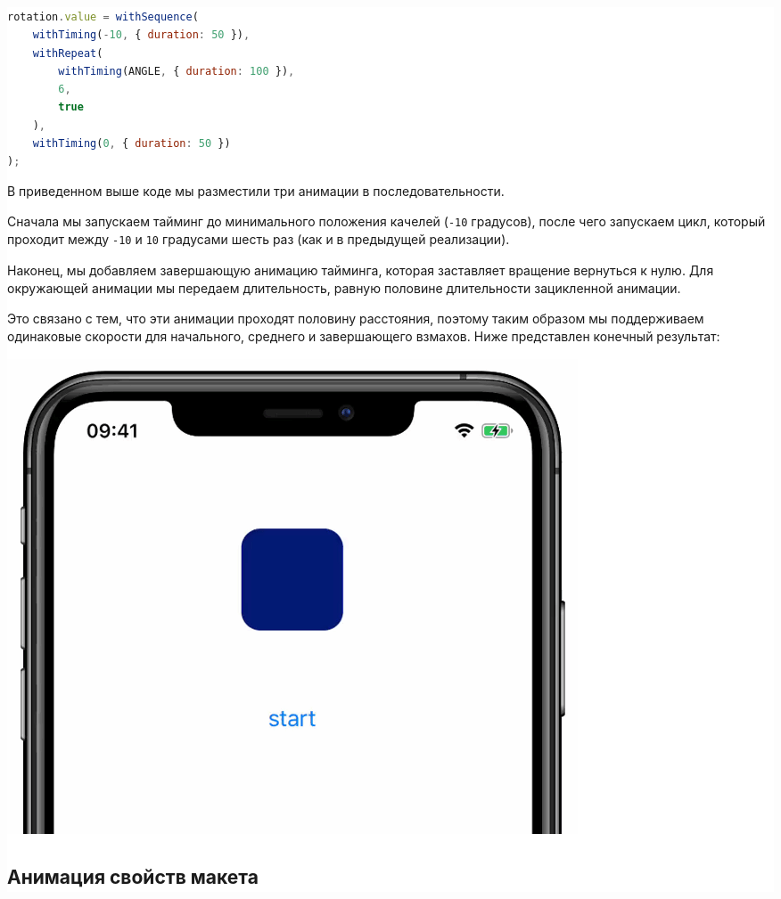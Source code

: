 ```js
rotation.value = withSequence(
    withTiming(-10, { duration: 50 }),
    withRepeat(
        withTiming(ANGLE, { duration: 100 }),
        6,
        true
    ),
    withTiming(0, { duration: 50 })
);
```

В приведенном выше коде мы разместили три анимации в последовательности.

Сначала мы запускаем тайминг до минимального положения качелей (`-10` градусов), после чего запускаем цикл, который проходит между `-10` и `10` градусами шесть раз (как и в предыдущей реализации).

Наконец, мы добавляем завершающую анимацию тайминга, которая заставляет вращение вернуться к нулю. Для окружающей анимации мы передаем длительность, равную половине длительности зацикленной анимации.

Это связано с тем, что эти анимации проходят половину расстояния, поэтому таким образом мы поддерживаем одинаковые скорости для начального, среднего и завершающего взмахов. Ниже представлен конечный результат:

![Модификаторы анимации](wobble.gif)

## Анимация свойств макета
